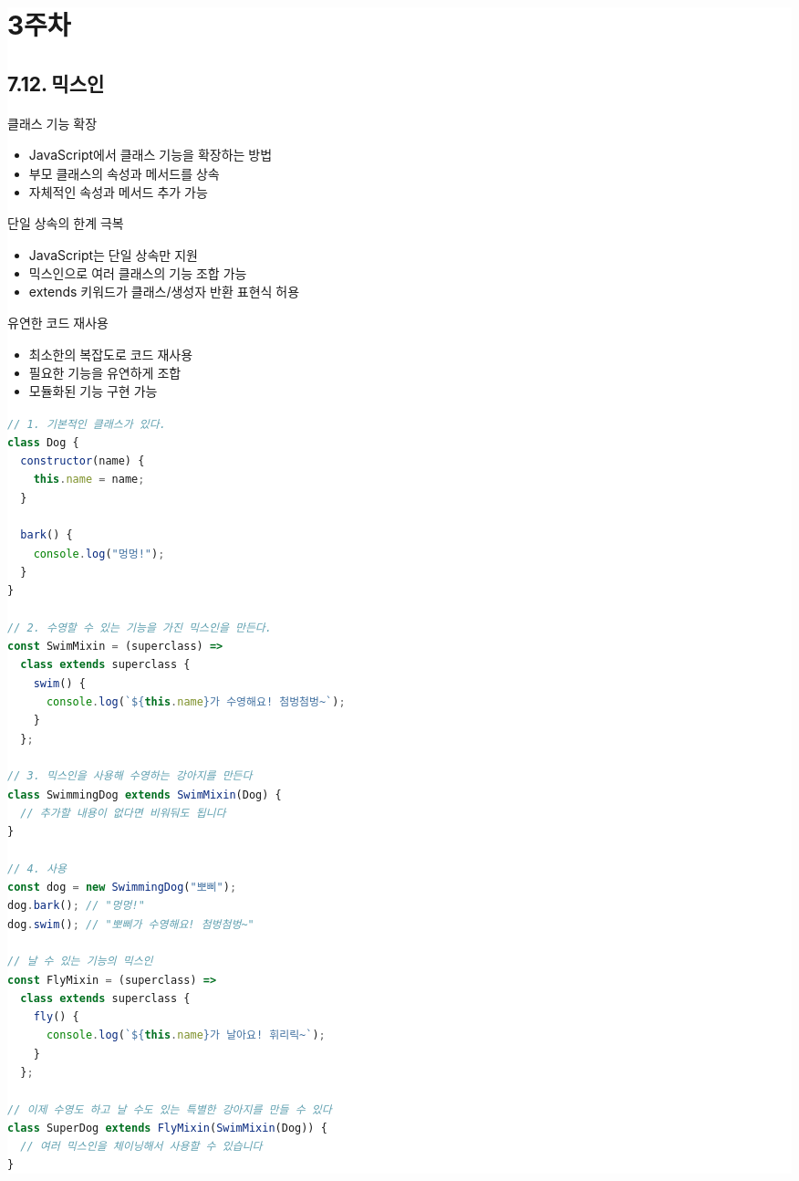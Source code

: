 # 3주차

## 7.12. 믹스인

클래스 기능 확장

- JavaScript에서 클래스 기능을 확장하는 방법
- 부모 클래스의 속성과 메서드를 상속
- 자체적인 속성과 메서드 추가 가능

단일 상속의 한계 극복

- JavaScript는 단일 상속만 지원
- 믹스인으로 여러 클래스의 기능 조합 가능
- extends 키워드가 클래스/생성자 반환 표현식 허용

유연한 코드 재사용

- 최소한의 복잡도로 코드 재사용
- 필요한 기능을 유연하게 조합
- 모듈화된 기능 구현 가능

```jsx
// 1. 기본적인 클래스가 있다.
class Dog {
  constructor(name) {
    this.name = name;
  }

  bark() {
    console.log("멍멍!");
  }
}

// 2. 수영할 수 있는 기능을 가진 믹스인을 만든다.
const SwimMixin = (superclass) =>
  class extends superclass {
    swim() {
      console.log(`${this.name}가 수영해요! 첨벙첨벙~`);
    }
  };

// 3. 믹스인을 사용해 수영하는 강아지를 만든다
class SwimmingDog extends SwimMixin(Dog) {
  // 추가할 내용이 없다면 비워둬도 됩니다
}

// 4. 사용
const dog = new SwimmingDog("뽀삐");
dog.bark(); // "멍멍!"
dog.swim(); // "뽀삐가 수영해요! 첨벙첨벙~"

// 날 수 있는 기능의 믹스인
const FlyMixin = (superclass) =>
  class extends superclass {
    fly() {
      console.log(`${this.name}가 날아요! 휘리릭~`);
    }
  };

// 이제 수영도 하고 날 수도 있는 특별한 강아지를 만들 수 있다
class SuperDog extends FlyMixin(SwimMixin(Dog)) {
  // 여러 믹스인을 체이닝해서 사용할 수 있습니다
}

```
